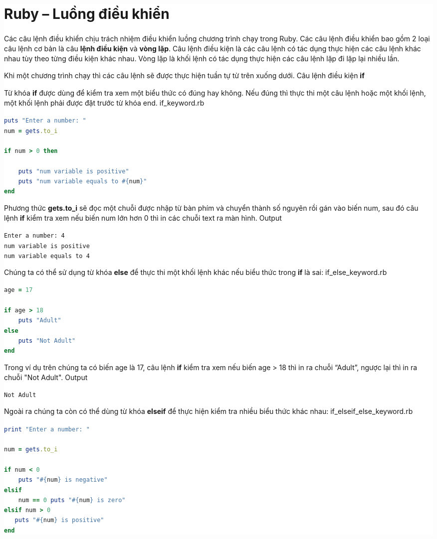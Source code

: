 # Ruby – Luồng điều khiển

Các câu lệnh điều khiển chịu trách nhiệm điều khiển luồng chương trình chạy trong Ruby. Các câu lệnh điều khiển bao gồm 2 loại câu lệnh cơ bản là câu **lệnh điều kiện** và **vòng lặp**. Câu lệnh điều kiện là các câu lệnh có tác dụng thực hiện các câu lệnh khác nhau tùy theo từng điều kiện khác nhau. Vòng lặp là khối lệnh có tác dụng thực hiện các câu lệnh lặp đi lặp lại nhiều lần.

Khi một chương trình chạy thì các câu lệnh sẽ được thực hiện tuần tự từ trên xuống dưới.
Câu lệnh điều kiện **if**

Từ khóa **if** được dùng để kiểm tra xem một biểu thức có đúng hay không. Nếu đúng thì thực thi một câu lệnh hoặc một khối lệnh, một khối lệnh phải được đặt trước từ khóa end.
if_keyword.rb
```ruby
puts "Enter a number: "
num = gets.to_i
 
if num > 0 then
 
    puts "num variable is positive"
    puts "num variable equals to #{num}"
end
```
Phương thức **gets.to_i** sẽ đọc một chuỗi được nhập từ bàn phím và chuyển thành số nguyên rồi gán vào biến num, sau đó câu lệnh **if** kiểm tra xem nếu biến num lớn hơn 0 thì in các chuỗi text ra màn hình.
Output
```
Enter a number: 4
num variable is positive
num variable equals to 4
```
Chúng ta có thể sử dụng từ khóa **else** để thực thi một khối lệnh khác nếu biểu thức trong **if** là sai:
if_else_keyword.rb
```ruby
age = 17
 
if age > 18
    puts "Adult"
else
    puts "Not Adult"
end
```
Trong ví dụ trên chúng ta có biến age là 17, câu lệnh **if** kiểm tra xem nếu biến age > 18 thì in ra chuỗi “Adult”, ngược lại thì in ra chuỗi "Not Adult".
Output
```
Not Adult
```
Ngoài ra chúng ta còn có thể dùng từ khóa **elseif** để thực hiện kiểm tra nhiều biểu thức khác nhau:
if_elseif_else_keyword.rb
```ruby
print "Enter a number: "
 
num = gets.to_i
 
if num < 0
    puts "#{num} is negative"
elsif
    num == 0 puts "#{num} is zero"
elsif num > 0
   puts "#{num} is positive"
end
```